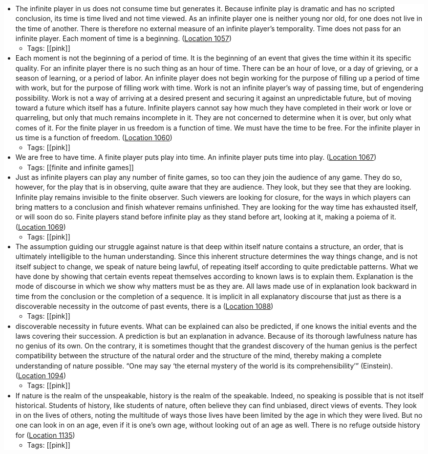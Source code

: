 - The infinite player in us does not consume time but generates it. Because infinite play is dramatic and has no scripted conclusion, its time is time lived and not time viewed. As an infinite player one is neither young nor old, for one does not live in the time of another. There is therefore no external measure of an infinite player’s temporality. Time does not pass for an infinite player. Each moment of time is a beginning. ([Location 1057](https://readwise.io/to_kindle?action=open&asin=B004W3FM4A&location=1057))
    - Tags: [[pink]] 
- Each moment is not the beginning of a period of time. It is the beginning of an event that gives the time within it its specific quality. For an infinite player there is no such thing as an hour of time. There can be an hour of love, or a day of grieving, or a season of learning, or a period of labor. An infinite player does not begin working for the purpose of filling up a period of time with work, but for the purpose of filling work with time. Work is not an infinite player’s way of passing time, but of engendering possibility. Work is not a way of arriving at a desired present and securing it against an unpredictable future, but of moving toward a future which itself has a future. Infinite players cannot say how much they have completed in their work or love or quarreling, but only that much remains incomplete in it. They are not concerned to determine when it is over, but only what comes of it. For the finite player in us freedom is a function of time. We must have the time to be free. For the infinite player in us time is a function of freedom. ([Location 1060](https://readwise.io/to_kindle?action=open&asin=B004W3FM4A&location=1060))
    - Tags: [[pink]] 
- We are free to have time. A finite player puts play into time. An infinite player puts time into play. ([Location 1067](https://readwise.io/to_kindle?action=open&asin=B004W3FM4A&location=1067))
    - Tags: [[finite and infinite games]] 
- Just as infinite players can play any number of finite games, so too can they join the audience of any game. They do so, however, for the play that is in observing, quite aware that they are audience. They look, but they see that they are looking. Infinite play remains invisible to the finite observer. Such viewers are looking for closure, for the ways in which players can bring matters to a conclusion and finish whatever remains unfinished. They are looking for the way time has exhausted itself, or will soon do so. Finite players stand before infinite play as they stand before art, looking at it, making a poiema of it. ([Location 1069](https://readwise.io/to_kindle?action=open&asin=B004W3FM4A&location=1069))
    - Tags: [[pink]] 
- The assumption guiding our struggle against nature is that deep within itself nature contains a structure, an order, that is ultimately intelligible to the human understanding. Since this inherent structure determines the way things change, and is not itself subject to change, we speak of nature being lawful, of repeating itself according to quite predictable patterns. What we have done by showing that certain events repeat themselves according to known laws is to explain them. Explanation is the mode of discourse in which we show why matters must be as they are. All laws made use of in explanation look backward in time from the conclusion or the completion of a sequence. It is implicit in all explanatory discourse that just as there is a discoverable necessity in the outcome of past events, there is a ([Location 1088](https://readwise.io/to_kindle?action=open&asin=B004W3FM4A&location=1088))
    - Tags: [[pink]] 
- discoverable necessity in future events. What can be explained can also be predicted, if one knows the initial events and the laws covering their succession. A prediction is but an explanation in advance. Because of its thorough lawfulness nature has no genius of its own. On the contrary, it is sometimes thought that the grandest discovery of the human genius is the perfect compatibility between the structure of the natural order and the structure of the mind, thereby making a complete understanding of nature possible. “One may say ‘the eternal mystery of the world is its comprehensibility’” (Einstein). ([Location 1094](https://readwise.io/to_kindle?action=open&asin=B004W3FM4A&location=1094))
    - Tags: [[pink]] 
- If nature is the realm of the unspeakable, history is the realm of the speakable. Indeed, no speaking is possible that is not itself historical. Students of history, like students of nature, often believe they can find unbiased, direct views of events. They look in on the lives of others, noting the multitude of ways those lives have been limited by the age in which they were lived. But no one can look in on an age, even if it is one’s own age, without looking out of an age as well. There is no refuge outside history for ([Location 1135](https://readwise.io/to_kindle?action=open&asin=B004W3FM4A&location=1135))
    - Tags: [[pink]] 